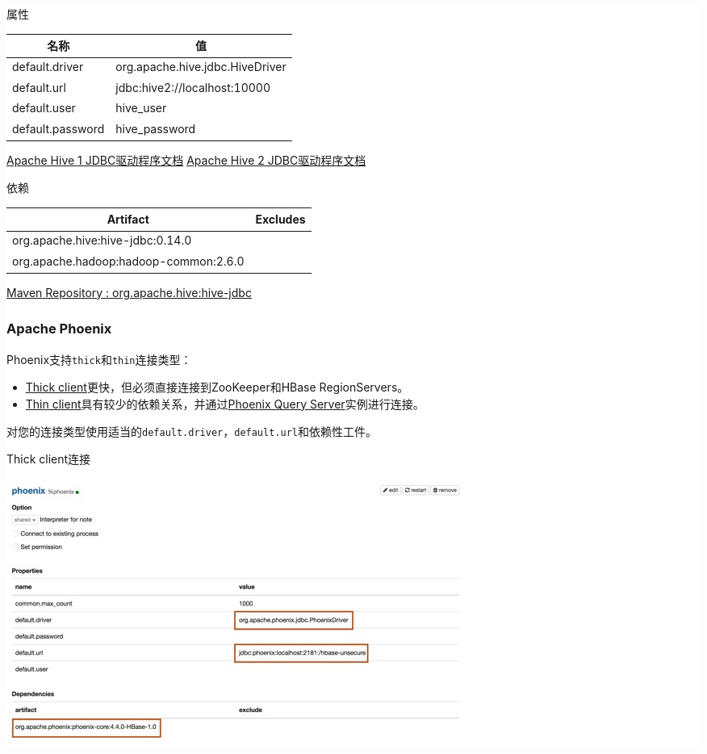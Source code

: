 属性[](http://zeppelin.apache.org/docs/0.7.1/interpreter/jdbc.html#properties-4)

| 名称 | 值 |
| --- | --- |
| default.driver | org.apache.hive.jdbc.HiveDriver |
| default.url | jdbc:hive2://localhost:10000 |
| default.user | hive_user |
| default.password | hive_password |

[Apache Hive 1 JDBC驱动程序文档](https://cwiki.apache.org/confluence/display/Hive/HiveServer2+Clients#HiveServer2Clients-JDBC) [Apache Hive 2 JDBC驱动程序文档](https://cwiki.apache.org/confluence/display/Hive/HiveServer2+Clients#HiveServer2Clients-JDBC)

依赖

| Artifact | Excludes |
| --- | --- |
| org.apache.hive:hive-jdbc:0.14.0 |   |
| org.apache.hadoop:hadoop-common:2.6.0 |   |

[Maven Repository : org.apache.hive:hive-jdbc](https://mvnrepository.com/artifact/org.apache.hive/hive-jdbc)

### Apache Phoenix

Phoenix支持`thick`和`thin`连接类型：

*   [Thick client](http://zeppelin.apache.org/docs/0.7.1/interpreter/jdbc.html#thick-client-connection)更快，但必须直接连接到ZooKeeper和HBase RegionServers。
*   [Thin client](http://zeppelin.apache.org/docs/0.7.1/interpreter/jdbc.html#thin-client-connection)具有较少的依赖关系，并通过[Phoenix Query Server](http://phoenix.apache.org/server.html)实例进行连接。

对您的连接类型使用适当的`default.driver`，`default.url`和依赖性工件。

Thick client连接

![](img/2ca1a903c3304f12a32d89a2a675f889.jpg)
